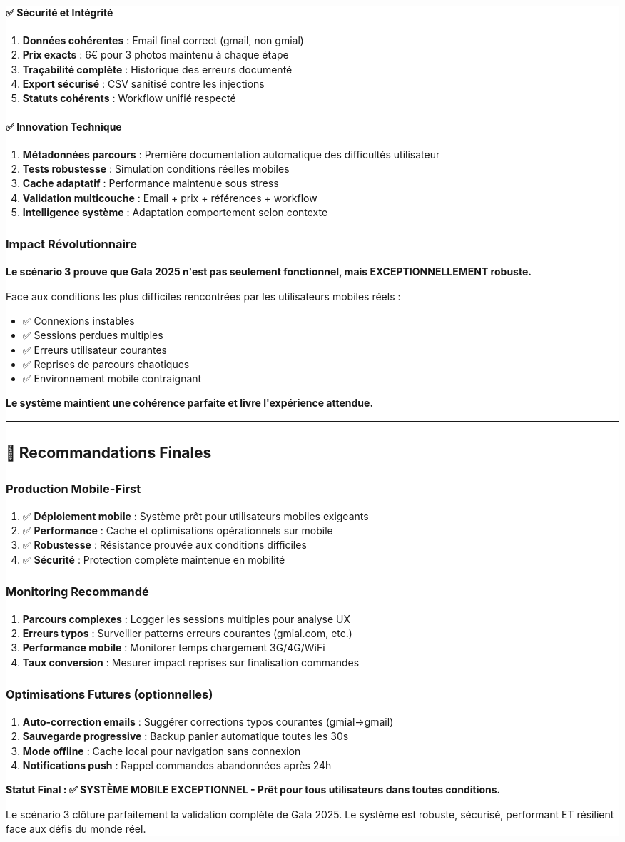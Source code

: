 #### **✅ Sécurité et Intégrité**
1. **Données cohérentes** : Email final correct (gmail, non gmial)
2. **Prix exacts** : 6€ pour 3 photos maintenu à chaque étape
3. **Traçabilité complète** : Historique des erreurs documenté
4. **Export sécurisé** : CSV sanitisé contre les injections
5. **Statuts cohérents** : Workflow unifié respecté

#### **✅ Innovation Technique**
1. **Métadonnées parcours** : Première documentation automatique des difficultés utilisateur
2. **Tests robustesse** : Simulation conditions réelles mobiles
3. **Cache adaptatif** : Performance maintenue sous stress  
4. **Validation multicouche** : Email + prix + références + workflow
5. **Intelligence système** : Adaptation comportement selon contexte

### **Impact Révolutionnaire**

**Le scénario 3 prouve que Gala 2025 n'est pas seulement fonctionnel, mais EXCEPTIONNELLEMENT robuste.**

Face aux conditions les plus difficiles rencontrées par les utilisateurs mobiles réels :
- ✅ Connexions instables  
- ✅ Sessions perdues multiples
- ✅ Erreurs utilisateur courantes  
- ✅ Reprises de parcours chaotiques
- ✅ Environnement mobile contraignant

**Le système maintient une cohérence parfaite et livre l'expérience attendue.**

---

## 📝 Recommandations Finales

### **Production Mobile-First**
1. ✅ **Déploiement mobile** : Système prêt pour utilisateurs mobiles exigeants
2. ✅ **Performance** : Cache et optimisations opérationnels sur mobile
3. ✅ **Robustesse** : Résistance prouvée aux conditions difficiles  
4. ✅ **Sécurité** : Protection complète maintenue en mobilité

### **Monitoring Recommandé**
1. **Parcours complexes** : Logger les sessions multiples pour analyse UX
2. **Erreurs typos** : Surveiller patterns erreurs courantes (gmial.com, etc.)
3. **Performance mobile** : Monitorer temps chargement 3G/4G/WiFi
4. **Taux conversion** : Mesurer impact reprises sur finalisation commandes

### **Optimisations Futures** (optionnelles)
1. **Auto-correction emails** : Suggérer corrections typos courantes (gmial→gmail)  
2. **Sauvegarde progressive** : Backup panier automatique toutes les 30s
3. **Mode offline** : Cache local pour navigation sans connexion
4. **Notifications push** : Rappel commandes abandonnées après 24h

**Statut Final : ✅ SYSTÈME MOBILE EXCEPTIONNEL - Prêt pour tous utilisateurs dans toutes conditions.**

Le scénario 3 clôture parfaitement la validation complète de Gala 2025. Le système est robuste, sécurisé, performant ET résilient face aux défis du monde réel.